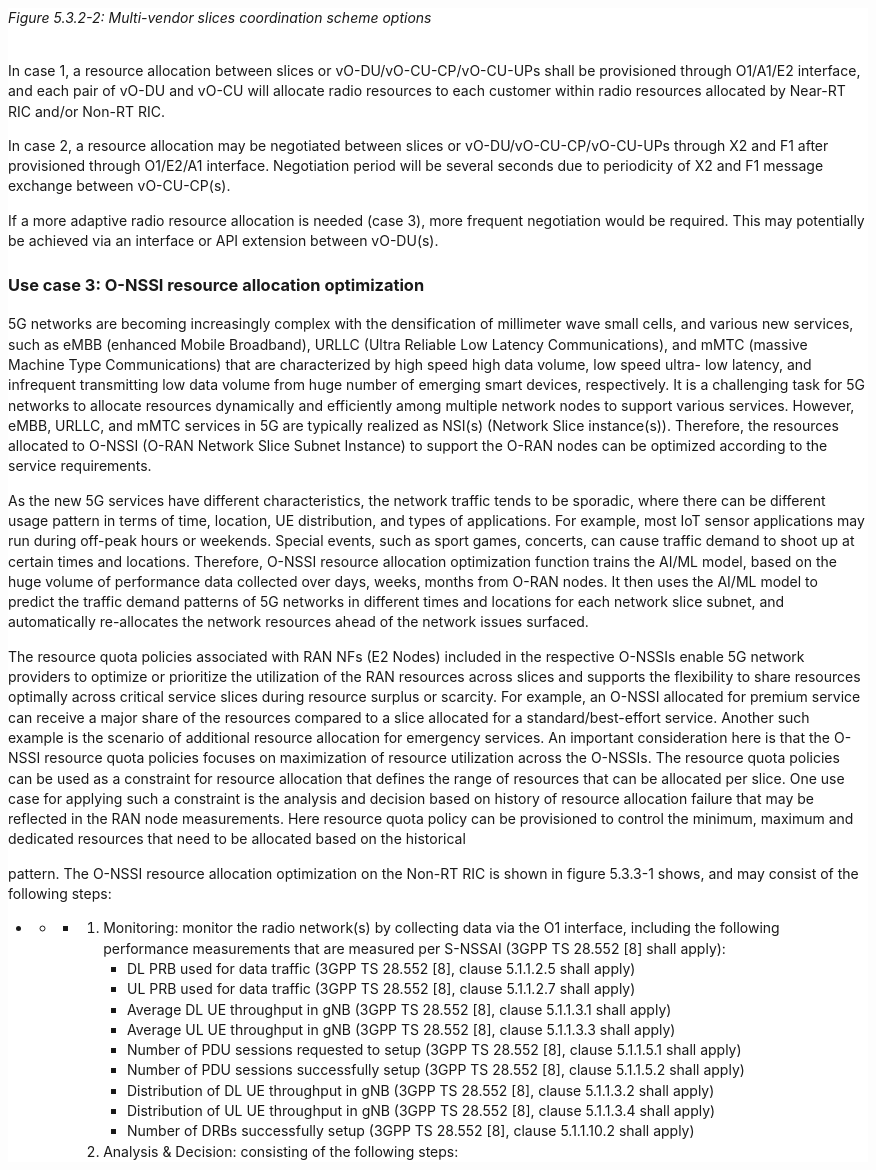 ###### Figure 5.3.2-2: Multi-vendor slices coordination scheme options

In case 1, a resource allocation between slices or vO-DU/vO-CU-CP/vO-CU-UPs shall be provisioned through O1/A1/E2 interface, and each pair of vO-DU and vO-CU will allocate radio resources to each customer within radio resources allocated by Near-RT RIC and/or Non-RT RIC.

In case 2, a resource allocation may be negotiated between slices or vO-DU/vO-CU-CP/vO-CU-UPs through X2 and F1 after provisioned through O1/E2/A1 interface. Negotiation period will be several seconds due to periodicity of X2 and F1 message exchange between vO-CU-CP(s).

If a more adaptive radio resource allocation is needed (case 3), more frequent negotiation would be required. This may potentially be achieved via an interface or API extension between vO-DU(s).

### Use case 3: O-NSSI resource allocation optimization

5G networks are becoming increasingly complex with the densification of millimeter wave small cells, and various new services, such as eMBB (enhanced Mobile Broadband), URLLC (Ultra Reliable Low Latency Communications), and mMTC (massive Machine Type Communications) that are characterized by high speed high data volume, low speed ultra- low latency, and infrequent transmitting low data volume from huge number of emerging smart devices, respectively. It is a challenging task for 5G networks to allocate resources dynamically and efficiently among multiple network nodes to support various services. However, eMBB, URLLC, and mMTC services in 5G are typically realized as NSI(s) (Network Slice instance(s)). Therefore, the resources allocated to O-NSSI (O-RAN Network Slice Subnet Instance) to support the O-RAN nodes can be optimized according to the service requirements.

As the new 5G services have different characteristics, the network traffic tends to be sporadic, where there can be different usage pattern in terms of time, location, UE distribution, and types of applications. For example, most IoT sensor applications may run during off-peak hours or weekends. Special events, such as sport games, concerts, can cause traffic demand to shoot up at certain times and locations. Therefore, O-NSSI resource allocation optimization function trains the AI/ML model, based on the huge volume of performance data collected over days, weeks, months from O-RAN nodes. It then uses the AI/ML model to predict the traffic demand patterns of 5G networks in different times and locations for each network slice subnet, and automatically re-allocates the network resources ahead of the network issues surfaced.

The resource quota policies associated with RAN NFs (E2 Nodes) included in the respective O-NSSIs enable 5G network providers to optimize or prioritize the utilization of the RAN resources across slices and supports the flexibility to share resources optimally across critical service slices during resource surplus or scarcity. For example, an O-NSSI allocated for premium service can receive a major share of the resources compared to a slice allocated for a standard/best-effort service. Another such example is the scenario of additional resource allocation for emergency services. An important consideration here is that the O-NSSI resource quota policies focuses on maximization of resource utilization across the O-NSSIs. The resource quota policies can be used as a constraint for resource allocation that defines the range of resources that can be allocated per slice. One use case for applying such a constraint is the analysis and decision based on history of resource allocation failure that may be reflected in the RAN node measurements. Here resource quota policy can be provisioned to control the minimum, maximum and dedicated resources that need to be allocated based on the historical

pattern. The O-NSSI resource allocation optimization on the Non-RT RIC is shown in figure 5.3.3-1 shows, and may consist of the following steps:

* + - 1. Monitoring: monitor the radio network(s) by collecting data via the O1 interface, including the following performance measurements that are measured per S-NSSAI (3GPP TS 28.552 [8] shall apply):
         * DL PRB used for data traffic (3GPP TS 28.552 [8], clause 5.1.1.2.5 shall apply)
         * UL PRB used for data traffic (3GPP TS 28.552 [8], clause 5.1.1.2.7 shall apply)
         * Average DL UE throughput in gNB (3GPP TS 28.552 [8], clause 5.1.1.3.1 shall apply)
         * Average UL UE throughput in gNB (3GPP TS 28.552 [8], clause 5.1.1.3.3 shall apply)
         * Number of PDU sessions requested to setup (3GPP TS 28.552 [8], clause 5.1.1.5.1 shall apply)
         * Number of PDU sessions successfully setup (3GPP TS 28.552 [8], clause 5.1.1.5.2 shall apply)
         * Distribution of DL UE throughput in gNB (3GPP TS 28.552 [8], clause 5.1.1.3.2 shall apply)
         * Distribution of UL UE throughput in gNB (3GPP TS 28.552 [8], clause 5.1.1.3.4 shall apply)
         * Number of DRBs successfully setup (3GPP TS 28.552 [8], clause 5.1.1.10.2 shall apply)
      2. Analysis & Decision: consisting of the following steps: